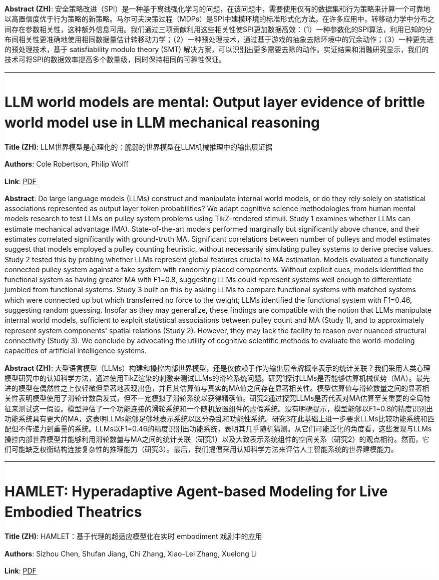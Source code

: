**Abstract (ZH)**: 安全策略改进（SPI）是一种基于离线强化学习的问题，在该问题中，需要使用仅有的数据集和行为策略来计算一个可靠地以高置信度优于行为策略的新策略。马尔可夫决策过程（MDPs）是SPI中建模环境的标准形式化方法。在许多应用中，转移动力学中分布之间存在参数相关性，这种额外信息可用。我们通过三项贡献利用这些相关性使SPI更加数据高效：（1）一种参数化的SPI算法，利用已知的分布间相关性更准确地使用相同数据量估计转移动力学；（2）一种预处理技术，通过基于游戏的抽象去除环境中的冗余动作；（3）一种更先进的预处理技术，基于 satisfiability modulo theory (SMT) 解决方案，可以识别出更多需要去除的动作。实证结果和消融研究显示，我们的技术可将SPI的数据效率提高多个数量级，同时保持相同的可靠性保证。 

---
# LLM world models are mental: Output layer evidence of brittle world model use in LLM mechanical reasoning 

**Title (ZH)**: LLM世界模型是心理化的：脆弱的世界模型在LLM机械推理中的输出层证据 

**Authors**: Cole Robertson, Philip Wolff  

**Link**: [PDF](https://arxiv.org/pdf/2507.15521)  

**Abstract**: Do large language models (LLMs) construct and manipulate internal world models, or do they rely solely on statistical associations represented as output layer token probabilities? We adapt cognitive science methodologies from human mental models research to test LLMs on pulley system problems using TikZ-rendered stimuli. Study 1 examines whether LLMs can estimate mechanical advantage (MA). State-of-the-art models performed marginally but significantly above chance, and their estimates correlated significantly with ground-truth MA. Significant correlations between number of pulleys and model estimates suggest that models employed a pulley counting heuristic, without necessarily simulating pulley systems to derive precise values. Study 2 tested this by probing whether LLMs represent global features crucial to MA estimation. Models evaluated a functionally connected pulley system against a fake system with randomly placed components. Without explicit cues, models identified the functional system as having greater MA with F1=0.8, suggesting LLMs could represent systems well enough to differentiate jumbled from functional systems. Study 3 built on this by asking LLMs to compare functional systems with matched systems which were connected up but which transferred no force to the weight; LLMs identified the functional system with F1=0.46, suggesting random guessing. Insofar as they may generalize, these findings are compatible with the notion that LLMs manipulate internal world models, sufficient to exploit statistical associations between pulley count and MA (Study 1), and to approximately represent system components' spatial relations (Study 2). However, they may lack the facility to reason over nuanced structural connectivity (Study 3). We conclude by advocating the utility of cognitive scientific methods to evaluate the world-modeling capacities of artificial intelligence systems. 

**Abstract (ZH)**: 大型语言模型（LLMs）构建和操控内部世界模型，还是仅依赖于作为输出层令牌概率表示的统计关联？我们采用人类心理模型研究中的认知科学方法，通过使用TikZ渲染的刺激来测试LLMs的滑轮系统问题。研究1探讨LLMs是否能够估算机械优势（MA）。最先进的模型在偶然性之上仅轻微但显著地表现出色，并且其估算值与真实的MA值之间存在显著相关性。模型估算值与滑轮数量之间的显著相关性表明模型使用了滑轮计数启发式，但不一定模拟了滑轮系统以获得精确值。研究2通过探究LLMs是否代表对MA估算至关重要的全局特征来测试这一假设。模型评估了一个功能连接的滑轮系统和一个随机放置组件的虚假系统。没有明确提示，模型能够以F1=0.8的精度识别出功能系统具有更大的MA，这表明LLMs能够足够地表示系统以区分杂乱和功能性系统。研究3在此基础上进一步要求LLMs比较功能系统和匹配但不传递力到重量的系统。LLMs以F1=0.46的精度识别出功能系统，表明其几乎随机猜测。从它们可能泛化的角度看，这些发现与LLMs操控内部世界模型并能够利用滑轮数量与MA之间的统计关联（研究1）以及大致表示系统组件的空间关系（研究2）的观点相符。然而，它们可能缺乏权衡结构连接复杂性的推理能力（研究3）。最后，我们提倡采用认知科学方法来评估人工智能系统的世界建模能力。 

---
# HAMLET: Hyperadaptive Agent-based Modeling for Live Embodied Theatrics 

**Title (ZH)**: HAMLET：基于代理的超适应模型化在实时 embodiment 戏剧中的应用 

**Authors**: Sizhou Chen, Shufan Jiang, Chi Zhang, Xiao-Lei Zhang, Xuelong Li  

**Link**: [PDF](https://arxiv.org/pdf/2507.15518)  
